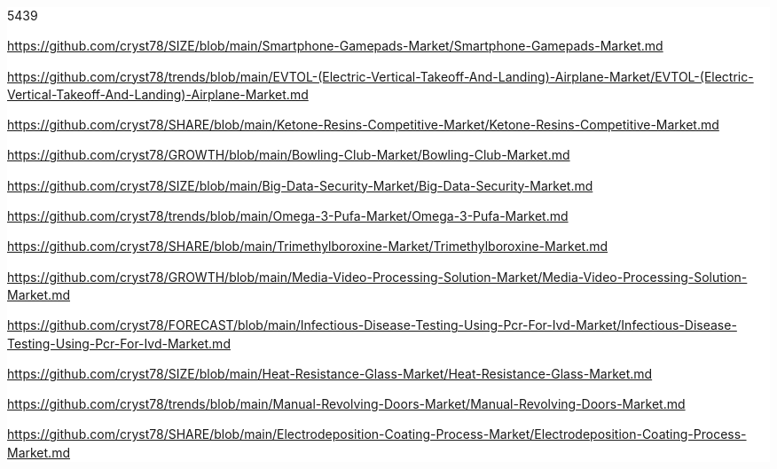 5439</p><p><a href="https://github.com/cryst78/SIZE/blob/main/Smartphone-Gamepads-Market/Smartphone-Gamepads-Market.md">https://github.com/cryst78/SIZE/blob/main/Smartphone-Gamepads-Market/Smartphone-Gamepads-Market.md</a></p><p><a href="https://github.com/cryst78/trends/blob/main/EVTOL-(Electric-Vertical-Takeoff-And-Landing)-Airplane-Market/EVTOL-(Electric-Vertical-Takeoff-And-Landing)-Airplane-Market.md">https://github.com/cryst78/trends/blob/main/EVTOL-(Electric-Vertical-Takeoff-And-Landing)-Airplane-Market/EVTOL-(Electric-Vertical-Takeoff-And-Landing)-Airplane-Market.md</a></p><p><a href="https://github.com/cryst78/SHARE/blob/main/Ketone-Resins-Competitive-Market/Ketone-Resins-Competitive-Market.md">https://github.com/cryst78/SHARE/blob/main/Ketone-Resins-Competitive-Market/Ketone-Resins-Competitive-Market.md</a></p><p><a href="https://github.com/cryst78/GROWTH/blob/main/Bowling-Club-Market/Bowling-Club-Market.md">https://github.com/cryst78/GROWTH/blob/main/Bowling-Club-Market/Bowling-Club-Market.md</a></p><p><a href="https://github.com/cryst78/SIZE/blob/main/Big-Data-Security-Market/Big-Data-Security-Market.md">https://github.com/cryst78/SIZE/blob/main/Big-Data-Security-Market/Big-Data-Security-Market.md</a></p><p><a href="https://github.com/cryst78/trends/blob/main/Omega-3-Pufa-Market/Omega-3-Pufa-Market.md">https://github.com/cryst78/trends/blob/main/Omega-3-Pufa-Market/Omega-3-Pufa-Market.md</a></p><p><a href="https://github.com/cryst78/SHARE/blob/main/Trimethylboroxine-Market/Trimethylboroxine-Market.md">https://github.com/cryst78/SHARE/blob/main/Trimethylboroxine-Market/Trimethylboroxine-Market.md</a></p><p><a href="https://github.com/cryst78/GROWTH/blob/main/Media-Video-Processing-Solution-Market/Media-Video-Processing-Solution-Market.md">https://github.com/cryst78/GROWTH/blob/main/Media-Video-Processing-Solution-Market/Media-Video-Processing-Solution-Market.md</a></p><p><a href="https://github.com/cryst78/FORECAST/blob/main/Infectious-Disease-Testing-Using-Pcr-For-Ivd-Market/Infectious-Disease-Testing-Using-Pcr-For-Ivd-Market.md">https://github.com/cryst78/FORECAST/blob/main/Infectious-Disease-Testing-Using-Pcr-For-Ivd-Market/Infectious-Disease-Testing-Using-Pcr-For-Ivd-Market.md</a></p><p><a href="https://github.com/cryst78/SIZE/blob/main/Heat-Resistance-Glass-Market/Heat-Resistance-Glass-Market.md">https://github.com/cryst78/SIZE/blob/main/Heat-Resistance-Glass-Market/Heat-Resistance-Glass-Market.md</a></p><p><a href="https://github.com/cryst78/trends/blob/main/Manual-Revolving-Doors-Market/Manual-Revolving-Doors-Market.md">https://github.com/cryst78/trends/blob/main/Manual-Revolving-Doors-Market/Manual-Revolving-Doors-Market.md</a></p><p><a href="https://github.com/cryst78/SHARE/blob/main/Electrodeposition-Coating-Process-Market/Electrodeposition-Coating-Process-Market.md">https://github.com/cryst78/SHARE/blob/main/Electrodeposition-Coating-Process-Market/Electrodeposition-Coating-Process-Market.md</a></p>
